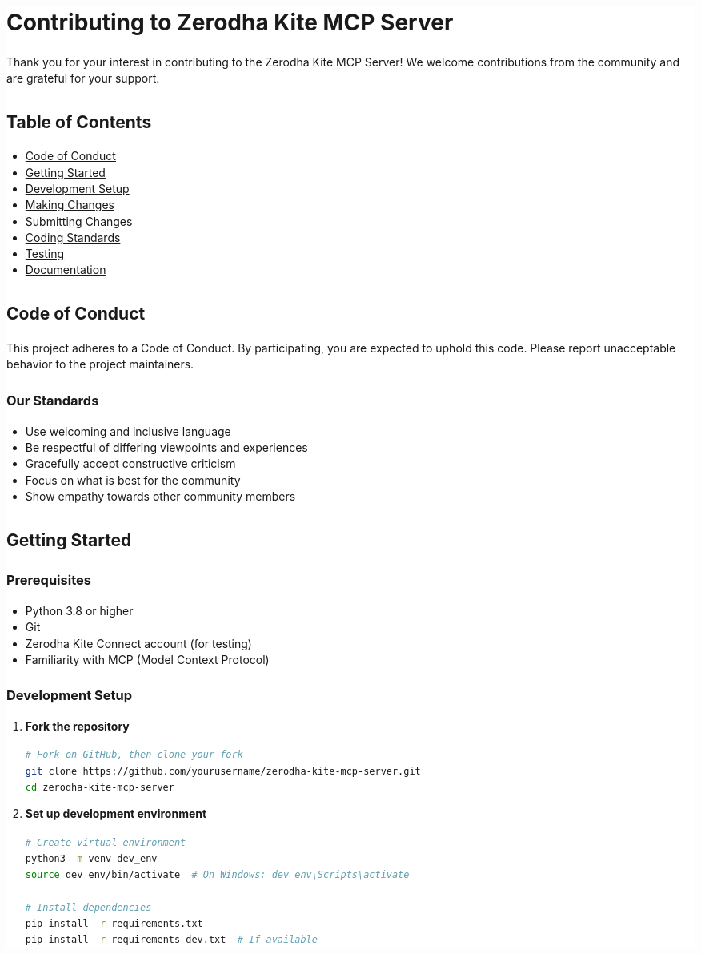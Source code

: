 # Contributing to Zerodha Kite MCP Server

Thank you for your interest in contributing to the Zerodha Kite MCP Server! We welcome contributions from the community and are grateful for your support.

## Table of Contents

- [Code of Conduct](#code-of-conduct)
- [Getting Started](#getting-started)
- [Development Setup](#development-setup)
- [Making Changes](#making-changes)
- [Submitting Changes](#submitting-changes)
- [Coding Standards](#coding-standards)
- [Testing](#testing)
- [Documentation](#documentation)

## Code of Conduct

This project adheres to a Code of Conduct. By participating, you are expected to uphold this code. Please report unacceptable behavior to the project maintainers.

### Our Standards

- Use welcoming and inclusive language
- Be respectful of differing viewpoints and experiences
- Gracefully accept constructive criticism
- Focus on what is best for the community
- Show empathy towards other community members

## Getting Started

### Prerequisites

- Python 3.8 or higher
- Git
- Zerodha Kite Connect account (for testing)
- Familiarity with MCP (Model Context Protocol)

### Development Setup

1. **Fork the repository**
   ```bash
   # Fork on GitHub, then clone your fork
   git clone https://github.com/yourusername/zerodha-kite-mcp-server.git
   cd zerodha-kite-mcp-server
   ```

2. **Set up development environment**
   ```bash
   # Create virtual environment
   python3 -m venv dev_env
   source dev_env/bin/activate  # On Windows: dev_env\Scripts\activate
   
   # Install dependencies
   pip install -r requirements.txt
   pip install -r requirements-dev.txt  # If available
   ```
